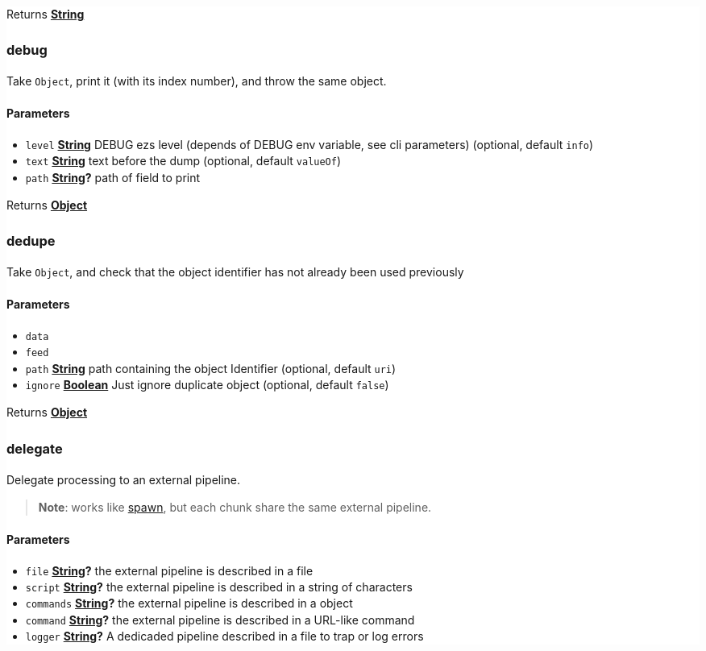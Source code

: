 Returns **[String](https://developer.mozilla.org/docs/Web/JavaScript/Reference/Global_Objects/String)**&#x20;

### debug

Take `Object`, print it (with its index number), and throw the same object.

#### Parameters

*   `level` **[String](https://developer.mozilla.org/docs/Web/JavaScript/Reference/Global_Objects/String)** DEBUG ezs level (depends of DEBUG env variable, see cli parameters) (optional, default `info`)
*   `text` **[String](https://developer.mozilla.org/docs/Web/JavaScript/Reference/Global_Objects/String)** text before the dump (optional, default `valueOf`)
*   `path` **[String](https://developer.mozilla.org/docs/Web/JavaScript/Reference/Global_Objects/String)?** path of field to print

Returns **[Object](https://developer.mozilla.org/docs/Web/JavaScript/Reference/Global_Objects/Object)**&#x20;

### dedupe

Take `Object`, and check that the object identifier has not already been used previously

#### Parameters

*   `data` &#x20;
*   `feed` &#x20;
*   `path` **[String](https://developer.mozilla.org/docs/Web/JavaScript/Reference/Global_Objects/String)** path containing the object Identifier (optional, default `uri`)
*   `ignore` **[Boolean](https://developer.mozilla.org/docs/Web/JavaScript/Reference/Global_Objects/Boolean)** Just ignore duplicate object (optional, default `false`)

Returns **[Object](https://developer.mozilla.org/docs/Web/JavaScript/Reference/Global_Objects/Object)**&#x20;

### delegate

Delegate processing to an external pipeline.

> **Note**: works like [spawn](#spawn), but each chunk share the same external pipeline.

#### Parameters

*   `file` **[String](https://developer.mozilla.org/docs/Web/JavaScript/Reference/Global_Objects/String)?** the external pipeline is described in a file
*   `script` **[String](https://developer.mozilla.org/docs/Web/JavaScript/Reference/Global_Objects/String)?** the external pipeline is described in a string of characters
*   `commands` **[String](https://developer.mozilla.org/docs/Web/JavaScript/Reference/Global_Objects/String)?** the external pipeline is described in a object
*   `command` **[String](https://developer.mozilla.org/docs/Web/JavaScript/Reference/Global_Objects/String)?** the external pipeline is described in a URL-like command
*   `logger` **[String](https://developer.mozilla.org/docs/Web/JavaScript/Reference/Global_Objects/String)?** A dedicaded pipeline described in a file to trap or log errors
